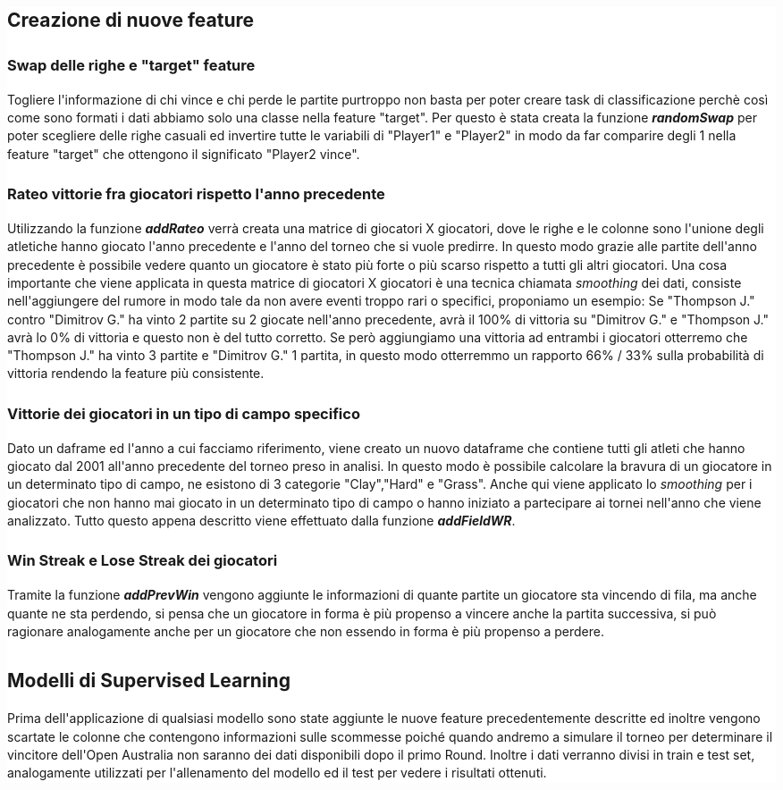 ## Creazione di nuove feature

### Swap delle righe e "target" feature

Togliere l'informazione di chi vince e chi perde le partite purtroppo non basta per poter creare task di classificazione perchè così come sono formati i dati abbiamo solo una classe nella feature "target". Per questo è stata creata la funzione ***randomSwap*** per poter scegliere delle righe casuali ed invertire tutte le variabili di  "Player1" e "Player2" in modo da far comparire degli 1 nella feature "target" che ottengono il  significato "Player2 vince".

### Rateo vittorie fra giocatori rispetto l'anno precedente

Utilizzando la funzione ***addRateo*** verrà creata una matrice di giocatori X giocatori, dove le righe e le colonne sono l'unione degli atletiche hanno giocato l'anno precedente e l'anno del torneo che si vuole predirre. In questo modo grazie alle partite dell'anno precedente è possibile vedere quanto un giocatore è stato più forte o più scarso rispetto a tutti gli altri giocatori. Una cosa importante che viene applicata in questa matrice di giocatori X giocatori è una tecnica chiamata *smoothing* dei dati, consiste nell'aggiungere del rumore in modo tale da non avere eventi troppo rari o specifici, proponiamo un esempio: Se "Thompson J." contro "Dimitrov G." ha vinto 2 partite  su 2 giocate nell'anno precedente, avrà il 100% di vittoria su "Dimitrov G." e  "Thompson J." avrà lo 0% di vittoria e questo non è del tutto corretto. Se però aggiungiamo una vittoria ad entrambi i giocatori otterremo che "Thompson J." ha vinto 3  partite e "Dimitrov G." 1 partita, in questo modo otterremmo un rapporto 66% / 33% sulla probabilità di vittoria rendendo la feature più consistente.

### Vittorie  dei giocatori in un tipo di campo specifico

Dato un daframe ed l'anno a cui facciamo riferimento, viene creato un nuovo dataframe che contiene tutti gli atleti che hanno giocato dal 2001 all'anno precedente del torneo preso in analisi. In questo modo è possibile calcolare la bravura di un giocatore in un determinato tipo di campo, ne esistono di 3 categorie "Clay","Hard" e "Grass". Anche qui viene applicato lo *smoothing*  per i giocatori che non hanno mai giocato in un determinato tipo di campo o hanno iniziato a partecipare ai tornei nell'anno che viene analizzato. Tutto questo appena descritto viene effettuato dalla funzione ***addFieldWR***.



### Win Streak e Lose Streak dei giocatori

Tramite la funzione ***addPrevWin*** vengono aggiunte le informazioni di quante partite un giocatore sta vincendo di fila, ma anche quante ne sta perdendo, si pensa che un giocatore in forma è più propenso a vincere anche la partita successiva, si può ragionare analogamente anche per un giocatore che non essendo in forma è più propenso a perdere.



## Modelli di Supervised Learning

Prima dell'applicazione di qualsiasi modello sono state aggiunte le nuove feature precedentemente descritte ed inoltre vengono scartate le colonne che contengono informazioni sulle scommesse poiché quando andremo a simulare il torneo per determinare il vincitore dell'Open Australia non saranno dei dati disponibili dopo il primo Round. Inoltre i dati verranno divisi in train e test set, analogamente utilizzati per l'allenamento del modello ed il test per vedere i risultati ottenuti.
